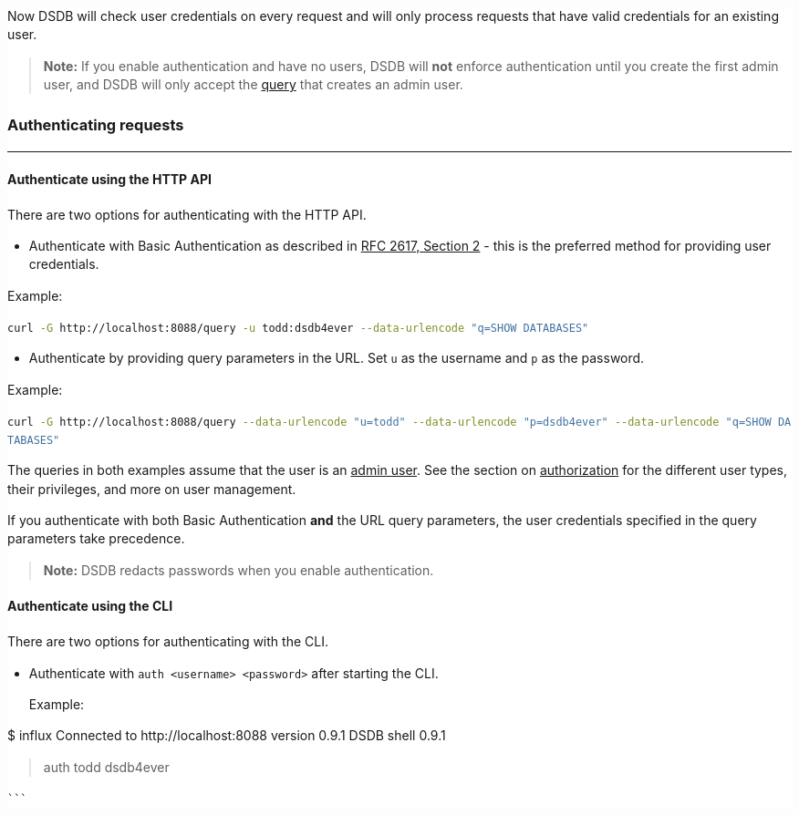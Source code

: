 Now DSDB will check user credentials on every request and will only process requests that have valid credentials for an existing user.

> **Note:** If you enable authentication and have no users, DSDB will **not** enforce authentication until you create the first admin user, and DSDB will only accept the [query](/dsdb/v1.0/administration/authentication_and_authorization/#create-a-new-admin-user) that creates an admin user.

### Authenticating requests
---
#### Authenticate using the HTTP API
There are two options for authenticating with the HTTP API.


* Authenticate with Basic Authentication as described in [RFC 2617, Section 2](http://tools.ietf.org/html/rfc2617) - this is the preferred method for providing user credentials.

Example:

```bash
curl -G http://localhost:8088/query -u todd:dsdb4ever --data-urlencode "q=SHOW DATABASES"
```

* Authenticate by providing query parameters in the URL.
Set `u` as the username and `p` as the password.


Example:

```bash
curl -G http://localhost:8088/query --data-urlencode "u=todd" --data-urlencode "p=dsdb4ever" --data-urlencode "q=SHOW DATABASES"
```

The queries in both examples assume that the user is an [admin user](/dsdb/v1.0/administration/authentication_and_authorization/#admin-users).
See the section on [authorization](/dsdb/v1.0/administration/authentication_and_authorization/#authorization) for the different user types, their privileges, and more on user management.

If you authenticate with both Basic Authentication **and** the URL query parameters, the user credentials specified in the query parameters take precedence.

> **Note:** DSDB redacts passwords when you enable authentication. 

#### Authenticate using the CLI
There are two options for authenticating with the CLI.

* Authenticate with `auth <username> <password>` after starting the CLI.

    Example:

    ```sh
$ influx
Connected to http://localhost:8088 version 0.9.1
DSDB shell 0.9.1
> auth todd dsdb4ever
>
    ```
